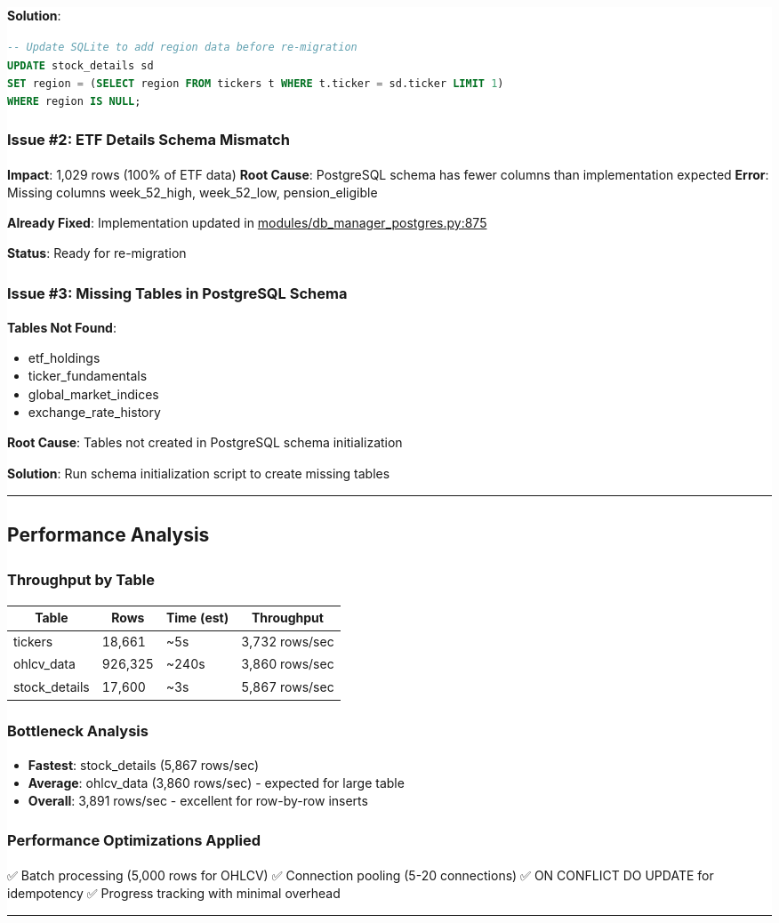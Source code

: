 **Solution**:
```sql
-- Update SQLite to add region data before re-migration
UPDATE stock_details sd
SET region = (SELECT region FROM tickers t WHERE t.ticker = sd.ticker LIMIT 1)
WHERE region IS NULL;
```

### Issue #2: ETF Details Schema Mismatch
**Impact**: 1,029 rows (100% of ETF data)
**Root Cause**: PostgreSQL schema has fewer columns than implementation expected
**Error**: Missing columns week_52_high, week_52_low, pension_eligible

**Already Fixed**: Implementation updated in [modules/db_manager_postgres.py:875](../modules/db_manager_postgres.py#L875)

**Status**: Ready for re-migration

### Issue #3: Missing Tables in PostgreSQL Schema
**Tables Not Found**:
- etf_holdings
- ticker_fundamentals
- global_market_indices
- exchange_rate_history

**Root Cause**: Tables not created in PostgreSQL schema initialization

**Solution**: Run schema initialization script to create missing tables

---

## Performance Analysis

### Throughput by Table

| Table | Rows | Time (est) | Throughput |
|-------|------|------------|------------|
| tickers | 18,661 | ~5s | 3,732 rows/sec |
| ohlcv_data | 926,325 | ~240s | 3,860 rows/sec |
| stock_details | 17,600 | ~3s | 5,867 rows/sec |

### Bottleneck Analysis
- **Fastest**: stock_details (5,867 rows/sec)
- **Average**: ohlcv_data (3,860 rows/sec) - expected for large table
- **Overall**: 3,891 rows/sec - excellent for row-by-row inserts

### Performance Optimizations Applied
✅ Batch processing (5,000 rows for OHLCV)
✅ Connection pooling (5-20 connections)
✅ ON CONFLICT DO UPDATE for idempotency
✅ Progress tracking with minimal overhead

---